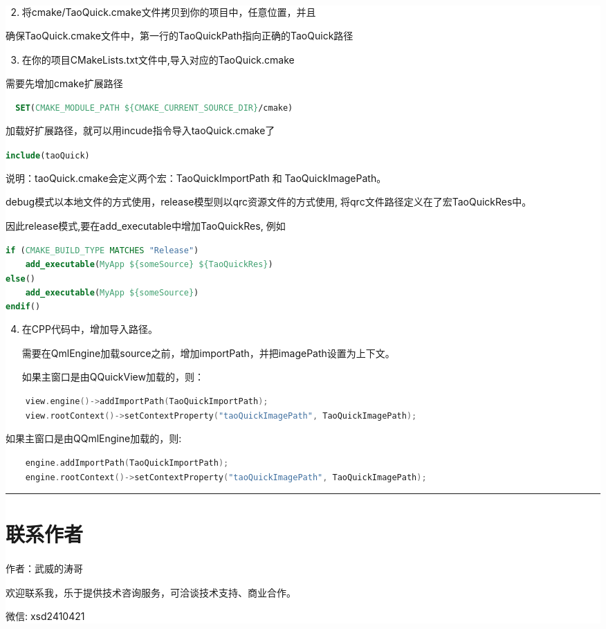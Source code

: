 2. 将cmake/TaoQuick.cmake文件拷贝到你的项目中，任意位置，并且

 确保TaoQuick.cmake文件中，第一行的TaoQuickPath指向正确的TaoQuick路径

3. 在你的项目CMakeLists.txt文件中,导入对应的TaoQuick.cmake

需要先增加cmake扩展路径

```cmake
  SET(CMAKE_MODULE_PATH ${CMAKE_CURRENT_SOURCE_DIR}/cmake)
```
加载好扩展路径，就可以用incude指令导入taoQuick.cmake了

```cmake
include(taoQuick)
```

说明：taoQuick.cmake会定义两个宏：TaoQuickImportPath 和 TaoQuickImagePath。

debug模式以本地文件的方式使用，release模型则以qrc资源文件的方式使用, 将qrc文件路径定义在了宏TaoQuickRes中。

因此release模式,要在add_executable中增加TaoQuickRes, 例如

```cmake
if (CMAKE_BUILD_TYPE MATCHES "Release")
    add_executable(MyApp ${someSource} ${TaoQuickRes})
else()
    add_executable(MyApp ${someSource})
endif()
```


4. 在CPP代码中，增加导入路径。
   
   需要在QmlEngine加载source之前，增加importPath，并把imagePath设置为上下文。

   如果主窗口是由QQuickView加载的，则：
   
```C++
    view.engine()->addImportPath(TaoQuickImportPath);
    view.rootContext()->setContextProperty("taoQuickImagePath", TaoQuickImagePath);
```

   如果主窗口是由QQmlEngine加载的，则:

```C++
    engine.addImportPath(TaoQuickImportPath);
    engine.rootContext()->setContextProperty("taoQuickImagePath", TaoQuickImagePath);
```




***

# 联系作者

作者：武威的涛哥

欢迎联系我，乐于提供技术咨询服务，可洽谈技术支持、商业合作。

微信:  xsd2410421 
